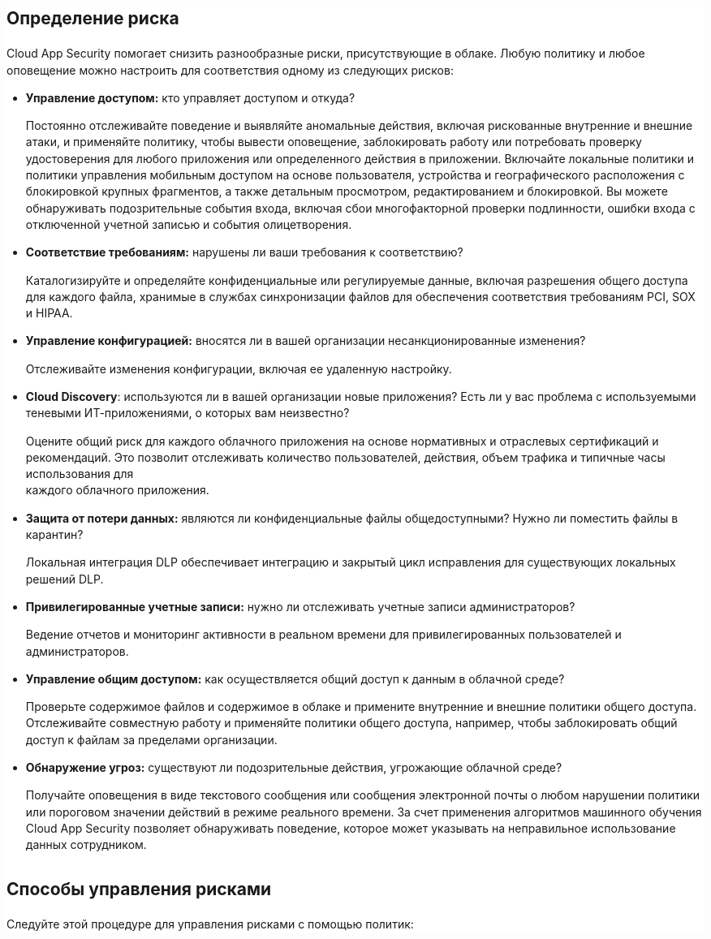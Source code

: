   
## <a name="identifying-risk"></a>Определение риска  
Cloud App Security помогает снизить разнообразные риски, присутствующие в облаке. Любую политику и любое оповещение можно настроить для соответствия одному из следующих рисков:  
  
-   **Управление доступом:** кто управляет доступом и откуда?  
  
     Постоянно отслеживайте поведение и выявляйте аномальные действия, включая рискованные внутренние и внешние атаки, и применяйте политику, чтобы вывести оповещение, заблокировать работу или потребовать проверку удостоверения для любого приложения или определенного действия в приложении. Включайте локальные политики и политики управления мобильным доступом на основе пользователя, устройства и географического расположения с блокировкой крупных фрагментов, а также детальным просмотром, редактированием и блокировкой. Вы можете обнаруживать подозрительные события входа, включая сбои многофакторной проверки подлинности, ошибки входа с отключенной учетной записью и события олицетворения.  
  
-   **Соответствие требованиям:** нарушены ли ваши требования к соответствию?  
  
     Каталогизируйте и определяйте конфиденциальные или регулируемые данные, включая разрешения общего доступа для каждого файла, хранимые в службах синхронизации файлов для обеспечения соответствия требованиям PCI, SOX и HIPAA.  
  
-   **Управление конфигурацией:** вносятся ли в вашей организации несанкционированные изменения?  
  
     Отслеживайте изменения конфигурации, включая ее удаленную настройку.  
  
-   **Cloud Discovery**: используются ли в вашей организации новые приложения? Есть ли у вас проблема с используемыми теневыми ИТ-приложениями, о которых вам неизвестно?  
  
     Оцените общий риск для каждого облачного приложения на основе нормативных и отраслевых сертификаций и рекомендаций. Это позволит отслеживать количество пользователей, действия, объем трафика и типичные часы использования для  
    каждого облачного приложения.  
  
-   **Защита от потери данных:** являются ли конфиденциальные файлы общедоступными? Нужно ли поместить файлы в карантин?  
  
     Локальная интеграция DLP обеспечивает интеграцию и закрытый цикл исправления для существующих локальных решений DLP.  
  
-   **Привилегированные учетные записи:** нужно ли отслеживать учетные записи администраторов?  
  
     Ведение отчетов и мониторинг активности в реальном времени для привилегированных пользователей и администраторов.  
  
-   **Управление общим доступом:** как осуществляется общий доступ к данным в облачной среде?  
  
     Проверьте содержимое файлов и содержимое в облаке и примените внутренние и внешние политики общего доступа. Отслеживайте совместную работу и применяйте политики общего доступа, например, чтобы заблокировать общий доступ к файлам за пределами организации.  
  
-   **Обнаружение угроз:** существуют ли подозрительные действия, угрожающие облачной среде?  
  
     Получайте оповещения в виде текстового сообщения или сообщения электронной почты о любом нарушении политики или пороговом значении действий в режиме реального времени. За счет применения алгоритмов машинного обучения Cloud App Security позволяет обнаруживать поведение, которое может указывать на неправильное использование данных сотрудником.  
  
## <a name="how-to-control-risk"></a>Способы управления рисками  
Следуйте этой процедуре для управления рисками с помощью политик:  
  